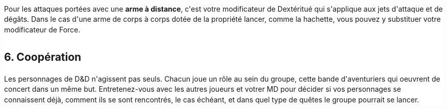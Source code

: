 Pour les attaques portées avec une **arme à distance**, c'est votre modificateur de Dextéritué qui s'applique aux jets d'attaque et de dégâts. Dans le cas d'une arme de corps à corps dotée de la propriété lancer, comme la hachette, vous pouvez y substituer votre modificateur de Force.

## 6. Coopération
Les personnages de D&D n'agissent pas seuls. Chacun joue un rôle au sein du groupe, cette bande d'aventuriers qui oeuvrent de concert dans un même but. Entretenez-vous avec les autres joueurs et votrer MD pour décider si vos personnages se connaissent déjà, comment ils se sont rencontrés, le cas échéant, et dans quel type de quêtes le groupe pourrait se lancer.